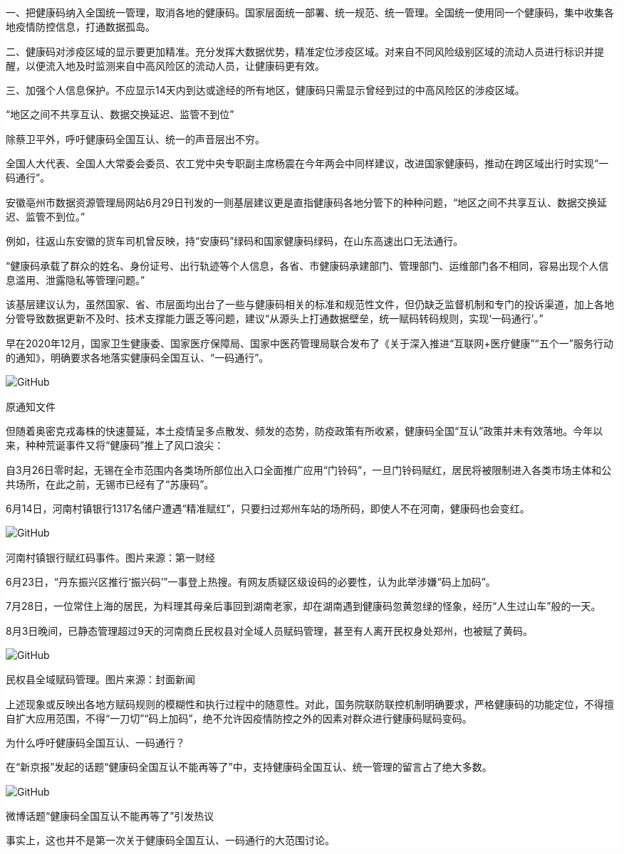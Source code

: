 

一、把健康码纳入全国统一管理，取消各地的健康码。国家层面统一部署、统一规范、统一管理。全国统一使用同一个健康码，集中收集各地疫情防控信息，打通数据孤岛。

二、健康码对涉疫区域的显示要更加精准。充分发挥大数据优势，精准定位涉疫区域。对来自不同风险级别区域的流动人员进行标识并提醒，以便流入地及时监测来自中高风险区的流动人员，让健康码更有效。

三、加强个人信息保护。不应显示14天内到达或途经的所有地区，健康码只需显示曾经到过的中高风险区的涉疫区域。



“地区之间不共享互认、数据交换延迟、监管不到位”

除蔡卫平外，呼吁健康码全国互认、统一的声音层出不穷。

全国人大代表、全国人大常委会委员、农工党中央专职副主席杨震在今年两会中同样建议，改进国家健康码，推动在跨区域出行时实现“一码通行”。

安徽亳州市数据资源管理局网站6月29日刊发的一则基层建议更是直指健康码各地分管下的种种问题，“地区之间不共享互认、数据交换延迟、监管不到位。”

例如，往返山东安徽的货车司机曾反映，持“安康码”绿码和国家健康码绿码，在山东高速出口无法通行。

“健康码承载了群众的姓名、身份证号、出行轨迹等个人信息，各省、市健康码承建部门、管理部门、运维部门各不相同，容易出现个人信息滥用、泄露隐私等管理问题。”

该基层建议认为，虽然国家、省、市层面均出台了一些与健康码相关的标准和规范性文件，但仍缺乏监督机制和专门的投诉渠道，加上各地分管导致数据更新不及时、技术支撑能力匮乏等问题，建议“从源头上打通数据壁垒，统一赋码转码规则，实现‘一码通行’。”

早在2020年12月，国家卫生健康委、国家医疗保障局、国家中医药管理局联合发布了《关于深入推进“互联网+医疗健康”“五个一”服务行动的通知》，明确要求各地落实健康码全国互认、“一码通行”。

![GitHub](https://chinadigitaltimes.net/chinese/files/2022/08/post-685558-62f40e29410e6.png)

原通知文件

但随着奥密克戎毒株的快速蔓延，本土疫情呈多点散发、频发的态势，防疫政策有所收紧，健康码全国“互认”政策并未有效落地。今年以来，种种荒诞事件又将“健康码”推上了风口浪尖：

自3月26日零时起，无锡在全市范围内各类场所部位出入口全面推广应用“门铃码”，一旦门铃码赋红，居民将被限制进入各类市场主体和公共场所，在此之前，无锡市已经有了“苏康码”。

6月14日，河南村镇银行1317名储户遭遇“精准赋红”，只要扫过郑州车站的场所码，即使人不在河南，健康码也会变红。

![GitHub](https://chinadigitaltimes.net/chinese/files/2022/08/post-685558-62f40e2964c7a.png)

河南村镇银行赋红码事件。图片来源：第一财经

6月23日，“丹东振兴区推行‘振兴码’”一事登上热搜。有网友质疑区级设码的必要性，认为此举涉嫌“码上加码”。

7月28日，一位常住上海的居民，为料理其母亲后事回到湖南老家，却在湖南遇到健康码忽黄忽绿的怪象，经历“人生过山车”般的一天。

8月3日晚间，已静态管理超过9天的河南商丘民权县对全域人员赋码管理，甚至有人离开民权身处郑州，也被赋了黄码。

![GitHub](https://chinadigitaltimes.net/chinese/files/2022/08/post-685558-62f40e2978442.png)

民权县全域赋码管理。图片来源：封面新闻

上述现象或反映出各地方赋码规则的模糊性和执行过程中的随意性。对此，国务院联防联控机制明确要求，严格健康码的功能定位，不得擅自扩大应用范围，不得“一刀切”“码上加码”，绝不允许因疫情防控之外的因素对群众进行健康码赋码变码。

为什么呼吁健康码全国互认、一码通行？

在“新京报”发起的话题“健康码全国互认不能再等了”中，支持健康码全国互认、统一管理的留言占了绝大多数。

![GitHub](https://chinadigitaltimes.net/chinese/files/2022/08/post-685558-62f40e2984e3b.png)

微博话题“健康码全国互认不能再等了”引发热议

事实上，这也并不是第一次关于健康码全国互认、一码通行的大范围讨论。
